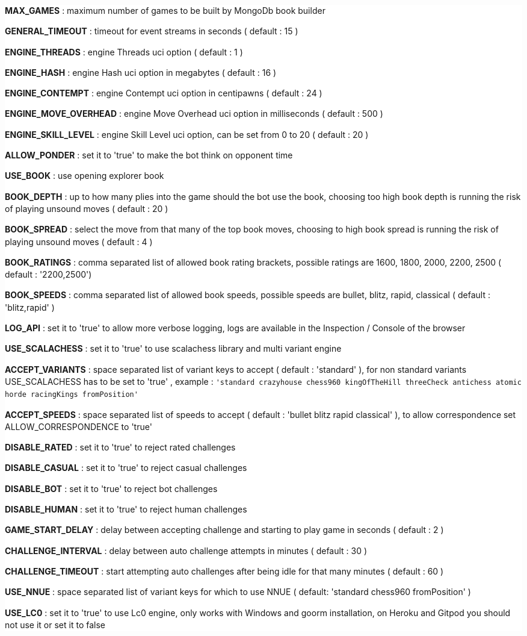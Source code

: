**MAX_GAMES** : maximum number of games to be built by MongoDb book builder  
  
**GENERAL_TIMEOUT** : timeout for event streams in seconds ( default : 15 )  
  
**ENGINE_THREADS** : engine Threads uci option ( default : 1 )  
  
**ENGINE_HASH** : engine Hash uci option in megabytes ( default : 16 )  
  
**ENGINE_CONTEMPT** : engine Contempt uci option in centipawns ( default : 24 )  
  
**ENGINE_MOVE_OVERHEAD** : engine Move Overhead uci option in milliseconds ( default : 500 )  
  
**ENGINE_SKILL_LEVEL** : engine Skill Level uci option, can be set from 0 to 20 ( default : 20 )  
  
**ALLOW_PONDER** : set it to 'true' to make the bot think on opponent time  
  
**USE_BOOK** : use opening explorer book  
  
**BOOK_DEPTH** : up to how many plies into the game should the bot use the book, choosing too high book depth is running the risk of playing unsound moves ( default : 20 )  
  
**BOOK_SPREAD** : select the move from that many of the top book moves, choosing to high book spread is running the risk of playing unsound moves ( default : 4 )  
  
**BOOK_RATINGS** : comma separated list of allowed book rating brackets, possible ratings are 1600, 1800, 2000, 2200, 2500 ( default : '2200,2500')  
  
**BOOK_SPEEDS** : comma separated list of allowed book speeds, possible speeds are bullet, blitz, rapid, classical ( default : 'blitz,rapid' )  
  
**LOG_API** : set it to 'true' to allow more verbose logging, logs are available in the Inspection / Console of the browser  
  
**USE_SCALACHESS** : set it to 'true' to use scalachess library and multi variant engine  
  
**ACCEPT_VARIANTS** : space separated list of variant keys to accept ( default : 'standard' ), for non standard variants USE_SCALACHESS has to be set to 'true' , example : `'standard crazyhouse chess960 kingOfTheHill threeCheck antichess atomic horde racingKings fromPosition'`  
  
**ACCEPT_SPEEDS** : space separated list of speeds to accept ( default : 'bullet blitz rapid classical' ), to allow correspondence set ALLOW_CORRESPONDENCE to 'true'  
  
**DISABLE_RATED** : set it to 'true' to reject rated challenges  
  
**DISABLE_CASUAL** : set it to 'true' to reject casual challenges  
  
**DISABLE_BOT** : set it to 'true' to reject bot challenges  
  
**DISABLE_HUMAN** : set it to 'true' to reject human challenges  
  
**GAME_START_DELAY** : delay between accepting challenge and starting to play game in seconds ( default : 2 )  
  
**CHALLENGE_INTERVAL** : delay between auto challenge attempts in minutes ( default : 30 )  
  
**CHALLENGE_TIMEOUT** : start attempting auto challenges after being idle for that many minutes ( default : 60 )  
  
**USE_NNUE** : space separated list of variant keys for which to use NNUE ( default: 'standard chess960 fromPosition' )  
  
**USE_LC0** : set it to 'true' to use Lc0 engine, only works with Windows and goorm installation, on Heroku and Gitpod you should not use it or set it to false  
  